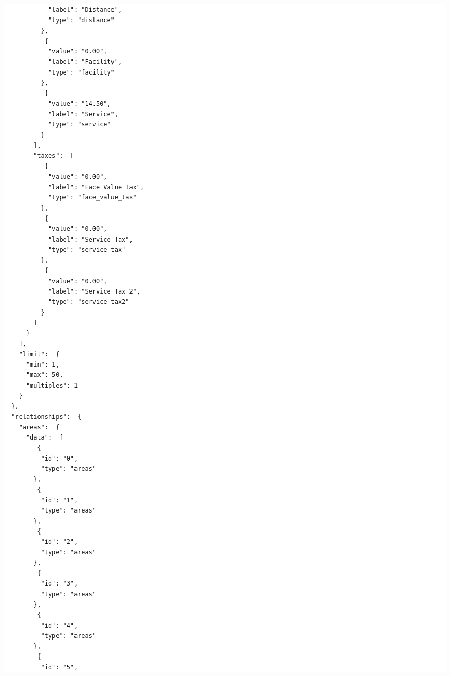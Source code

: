                 "label": "Distance",
                "type": "distance"
              },
               {
                "value": "0.00",
                "label": "Facility",
                "type": "facility"
              },
               {
                "value": "14.50",
                "label": "Service",
                "type": "service"
              }
            ],
            "taxes":  [
               {
                "value": "0.00",
                "label": "Face Value Tax",
                "type": "face_value_tax"
              },
               {
                "value": "0.00",
                "label": "Service Tax",
                "type": "service_tax"
              },
               {
                "value": "0.00",
                "label": "Service Tax 2",
                "type": "service_tax2"
              }
            ]
          }
        ],
        "limit":  {
          "min": 1,
          "max": 50,
          "multiples": 1
        }
      },
      "relationships":  {
        "areas":  {
          "data":  [
             {
              "id": "0",
              "type": "areas"
            },
             {
              "id": "1",
              "type": "areas"
            },
             {
              "id": "2",
              "type": "areas"
            },
             {
              "id": "3",
              "type": "areas"
            },
             {
              "id": "4",
              "type": "areas"
            },
             {
              "id": "5",